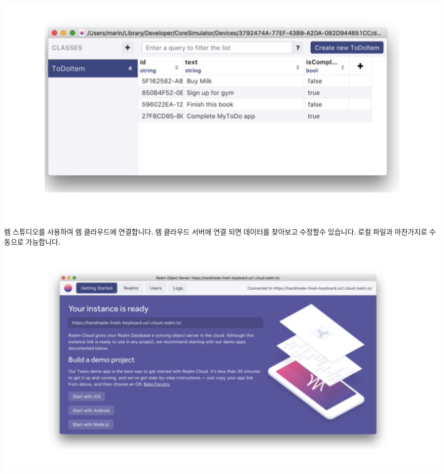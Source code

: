 <center><img src="/img/posts/RealmChapter8.png" width="700" height="400"></center> <br> 

렘 스튜디오를 사용하여 렘 클라우드에 연결합니다. 렘 클라우드 서버에 연결 되면 데이터를 찾아보고 수정할수 있습니다. 로컬 파일과 마찬가지로 수동으로 가능합니다.

<center><img src="/img/posts/RealmChapter9.png" width="700" height="400"></center> <br> 
